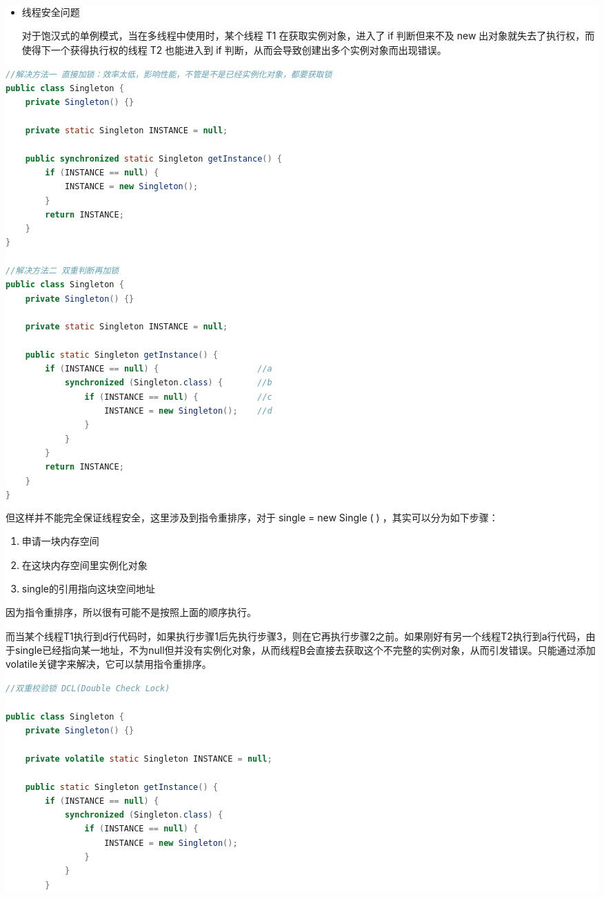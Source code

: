- 线程安全问题

  对于饱汉式的单例模式，当在多线程中使用时，某个线程 T1 在获取实例对象，进入了 if 判断但来不及 new 出对象就失去了执行权，而使得下一个获得执行权的线程 T2 也能进入到 if 判断，从而会导致创建出多个实例对象而出现错误。

```java
//解决方法一 直接加锁：效率太低，影响性能，不管是不是已经实例化对象，都要获取锁
public class Singleton {
    private Singleton() {}

    private static Singleton INSTANCE = null;

    public synchronized static Singleton getInstance() {
        if (INSTANCE == null) {
            INSTANCE = new Singleton();
        }
        return INSTANCE;
    }
}

//解决方法二 双重判断再加锁
public class Singleton {
    private Singleton() {}

    private static Singleton INSTANCE = null;

    public static Singleton getInstance() {
        if (INSTANCE == null) {                    //a
            synchronized (Singleton.class) {       //b
                if (INSTANCE == null) {            //c
                    INSTANCE = new Singleton();    //d
                }
            }
        }
        return INSTANCE;
    }
}
```

但这样并不能完全保证线程安全，这里涉及到指令重排序，对于 single = new Single ( ) ，其实可以分为如下步骤：

1. 申请一块内存空间

2. 在这块内存空间里实例化对象

3. single的引用指向这块空间地址

因为指令重排序，所以很有可能不是按照上面的顺序执行。

而当某个线程T1执行到d行代码时，如果执行步骤1后先执行步骤3，则在它再执行步骤2之前。如果刚好有另一个线程T2执行到a行代码，由于single已经指向某一地址，不为null但并没有实例化对象，从而线程B会直接去获取这个不完整的实例对象，从而引发错误。只能通过添加volatile关键字来解决，它可以禁用指令重排序。

```java
//双重校验锁 DCL(Double Check Lock)

public class Singleton {
    private Singleton() {}

    private volatile static Singleton INSTANCE = null;

    public static Singleton getInstance() {
        if (INSTANCE == null) {
            synchronized (Singleton.class) {
                if (INSTANCE == null) {
                    INSTANCE = new Singleton();
                }
            }
        }
```